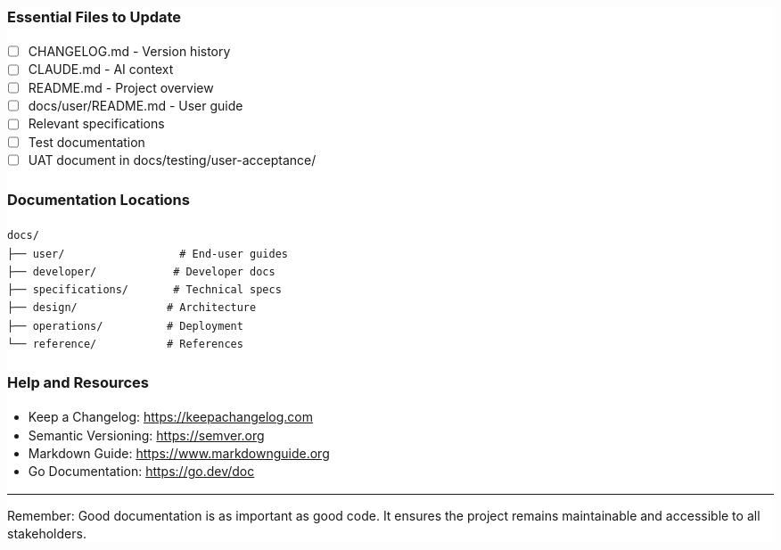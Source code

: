 ### Essential Files to Update
- [ ] CHANGELOG.md - Version history
- [ ] CLAUDE.md - AI context
- [ ] README.md - Project overview
- [ ] docs/user/README.md - User guide
- [ ] Relevant specifications
- [ ] Test documentation
- [ ] UAT document in docs/testing/user-acceptance/

### Documentation Locations
```
docs/
├── user/                  # End-user guides
├── developer/            # Developer docs
├── specifications/       # Technical specs
├── design/              # Architecture
├── operations/          # Deployment
└── reference/           # References
```

### Help and Resources
- Keep a Changelog: https://keepachangelog.com
- Semantic Versioning: https://semver.org
- Markdown Guide: https://www.markdownguide.org
- Go Documentation: https://go.dev/doc

---

Remember: Good documentation is as important as good code. It ensures the project remains maintainable and accessible to all stakeholders.